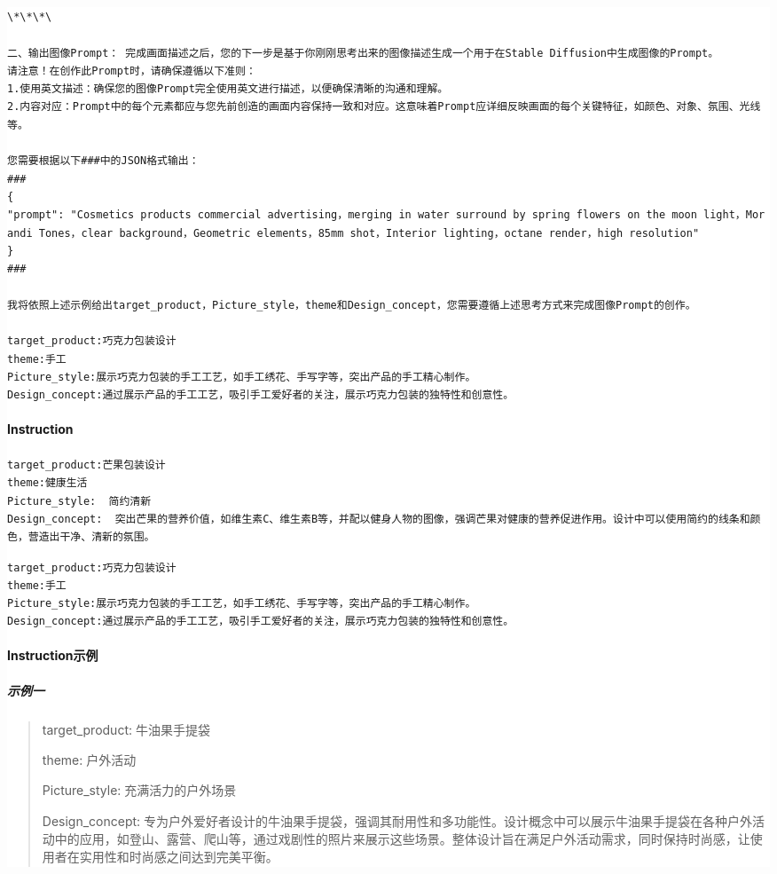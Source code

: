 ```text
\*\*\*\

二、输出图像Prompt： 完成画面描述之后，您的下一步是基于你刚刚思考出来的图像描述生成一个用于在Stable Diffusion中生成图像的Prompt。
请注意！在创作此Prompt时，请确保遵循以下准则：
1.使用英文描述：确保您的图像Prompt完全使用英文进行描述，以便确保清晰的沟通和理解。
2.内容对应：Prompt中的每个元素都应与您先前创造的画面内容保持一致和对应。这意味着Prompt应详细反映画面的每个关键特征，如颜色、对象、氛围、光线等。

您需要根据以下###中的JSON格式输出：
###
{
"prompt": "Cosmetics products commercial advertising，merging in water surround by spring flowers on the moon light，Morandi Tones，clear background，Geometric elements，85mm shot，Interior lighting，octane render，high resolution"
}
###

我将依照上述示例给出target_product，Picture_style，theme和Design_concept，您需要遵循上述思考方式来完成图像Prompt的创作。

target_product:巧克力包装设计
theme:手工
Picture_style:展示巧克力包装的手工工艺，如手工绣花、手写字等，突出产品的手工精心制作。
Design_concept:通过展示产品的手工工艺，吸引手工爱好者的关注，展示巧克力包装的独特性和创意性。
```



#### Instruction

```text
target_product:芒果包装设计 
theme:健康生活 
Picture_style:  简约清新
Design_concept:  突出芒果的营养价值，如维生素C、维生素B等，并配以健身人物的图像，强调芒果对健康的营养促进作用。设计中可以使用简约的线条和颜色，营造出干净、清新的氛围。 
```

```text
target_product:巧克力包装设计
theme:手工
Picture_style:展示巧克力包装的手工工艺，如手工绣花、手写字等，突出产品的手工精心制作。
Design_concept:通过展示产品的手工工艺，吸引手工爱好者的关注，展示巧克力包装的独特性和创意性。
```



#### Instruction示例

##### 示例一

> target_product: 牛油果手提袋
>
> theme: 户外活动
>
> Picture_style: 充满活力的户外场景
>
> Design_concept: 专为户外爱好者设计的牛油果手提袋，强调其耐用性和多功能性。设计概念中可以展示牛油果手提袋在各种户外活动中的应用，如登山、露营、爬山等，通过戏剧性的照片来展示这些场景。整体设计旨在满足户外活动需求，同时保持时尚感，让使用者在实用性和时尚感之间达到完美平衡。
